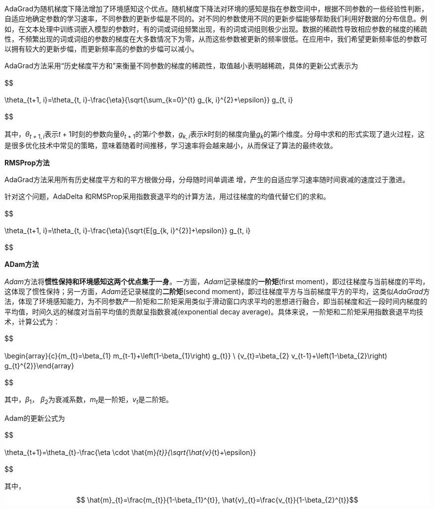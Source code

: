 AdaGrad为随机梯度下降法增加了环境感知这个优点。随机梯度下降法对环境的感知是指在参数空间中，根据不同参数的一些经验性判断，自适应地确定参数的学习速率，不同参数的更新步幅是不同的。对不同的参数使用不同的更新步幅能够帮助我们利用好数据的分布信息。例如，在文本处理中训练词嵌入模型的参数时，有的词或词组频繁出现，有的词或词组则极少出现。数据的稀疏性导致相应参数的梯度的稀疏性，不频繁出现的词或词组的参数的梯度在大多数情况下为零，从而这些参数被更新的频率很低。在应用中，我们希望更新频率低的参数可以拥有较大的更新步幅，而更新频率高的参数的步幅可以减小。

AdaGrad方法采用“历史梯度平方和”来衡量不同参数的梯度的稀疏性，取值越小表明越稀疏，具体的更新公式表示为

$$

\theta_{t+1, i}=\theta_{t, i}-\frac{\eta}{\sqrt{\sum_{k=0}^{t} g_{k, i}^{2}+\epsilon}} g_{t, i}

$$

其中，$\theta_{t+1, i}$表示$t+1$时刻的参数向量$\theta_{t+1}$的第$i$个参数，$g_{k,i}$表示$k$时刻的梯度向量$g_k$的第$i$个维度。分母中求和的形式实现了退火过程，这是很多优化技术中常见的策略，意味着随着时间推移，学习速率将会越来越小，从而保证了算法的最终收敛。



**RMSProp方法**

AdaGrad方法采用所有历史梯度平方和的平方根做分母，分母随时间单调递
增，产生的自适应学习速率随时间衰减的速度过于激进。

针对这个问题，AdaDelta
和RMSProp采用指数衰退平均的计算方法，用过往梯度的均值代替它们的求和。

$$

\theta_{t+1, i}=\theta_{t, i}-\frac{\eta}{\sqrt{E[g_{k, i}^{2}]+\epsilon}} g_{t, i}

$$

**ADam方法**

$Adam$方法将**惯性保持和环境感知这两个优点集于一身**。一方面，$Adam$记录梯度的**一阶矩**(first moment)，即过往梯度与当前梯度的平均，这体现了惯性保持；另一方面，$Adam$还记录梯度的**二阶矩**(second moment)，即过往梯度平方与当前梯度平方的平均，这类似$AdaGrad$方法，体现了环境感知能力，为不同参数产一阶矩和二阶矩采用类似于滑动窗口内求平均的思想进行融合，即当前梯度和近一段时间内梯度的平均值，时间久远的梯度对当前平均值的贡献呈指数衰减(exponential decay average)。具体来说，一阶矩和二阶矩采用指数衰退平均技术，计算公式为：

$$

\begin{array}{c}{m_{t}=\beta_{1} m_{t-1}+\left(1-\beta_{1}\right) g_{t}} \\ {v_{t}=\beta_{2} v_{t-1}+\left(1-\beta_{2}\right) g_{t}^{2}}\end{array}

$$

其中，$\beta_1$， $\beta_2$为衰减系数，$m_t$是一阶矩，$v_t$是二阶矩。

Adam的更新公式为

$$

\theta_{t+1}=\theta_{t}-\frac{\eta \cdot \hat{m}_{t}}{\sqrt{\hat{v}_{t}+\epsilon}}

$$

其中，$$ \hat{m}_{t}=\frac{m_{t}}{1-\beta_{1}^{t}}, \hat{v}_{t}=\frac{v_{t}}{1-\beta_{2}^{t}}$$


